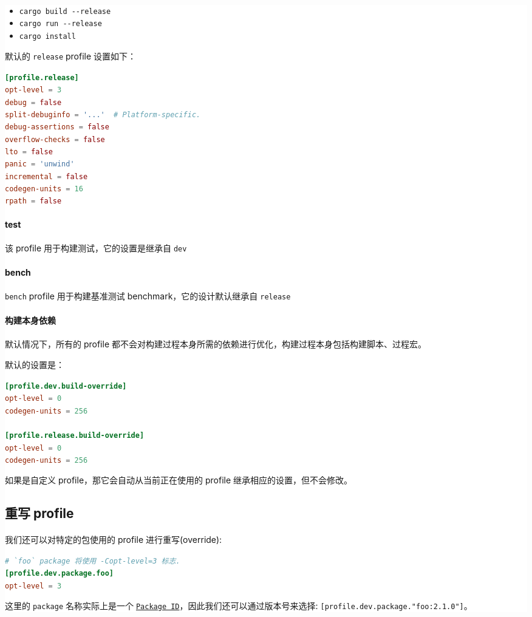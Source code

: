 - `cargo build --release`
- `cargo run --release`
- `cargo install`

默认的 `release` profile 设置如下：

```toml
[profile.release]
opt-level = 3
debug = false
split-debuginfo = '...'  # Platform-specific.
debug-assertions = false
overflow-checks = false
lto = false
panic = 'unwind'
incremental = false
codegen-units = 16
rpath = false
```

#### test

该 profile 用于构建测试，它的设置是继承自 `dev`

#### bench

`bench` profile 用于构建基准测试 benchmark，它的设计默认继承自 `release`

#### 构建本身依赖

默认情况下，所有的 profile 都不会对构建过程本身所需的依赖进行优化，构建过程本身包括构建脚本、过程宏。

默认的设置是：

```toml
[profile.dev.build-override]
opt-level = 0
codegen-units = 256

[profile.release.build-override]
opt-level = 0
codegen-units = 256
```

如果是自定义 profile，那它会自动从当前正在使用的 profile 继承相应的设置，但不会修改。

## 重写 profile

我们还可以对特定的包使用的 profile 进行重写(override):

```toml
# `foo` package 将使用 -Copt-level=3 标志.
[profile.dev.package.foo]
opt-level = 3
```

这里的 `package` 名称实际上是一个 [`Package ID`](https://course.rs/toolchains/cargo/reference/package-id.html)，因此我们还可以通过版本号来选择: `[profile.dev.package."foo:2.1.0"]`。
